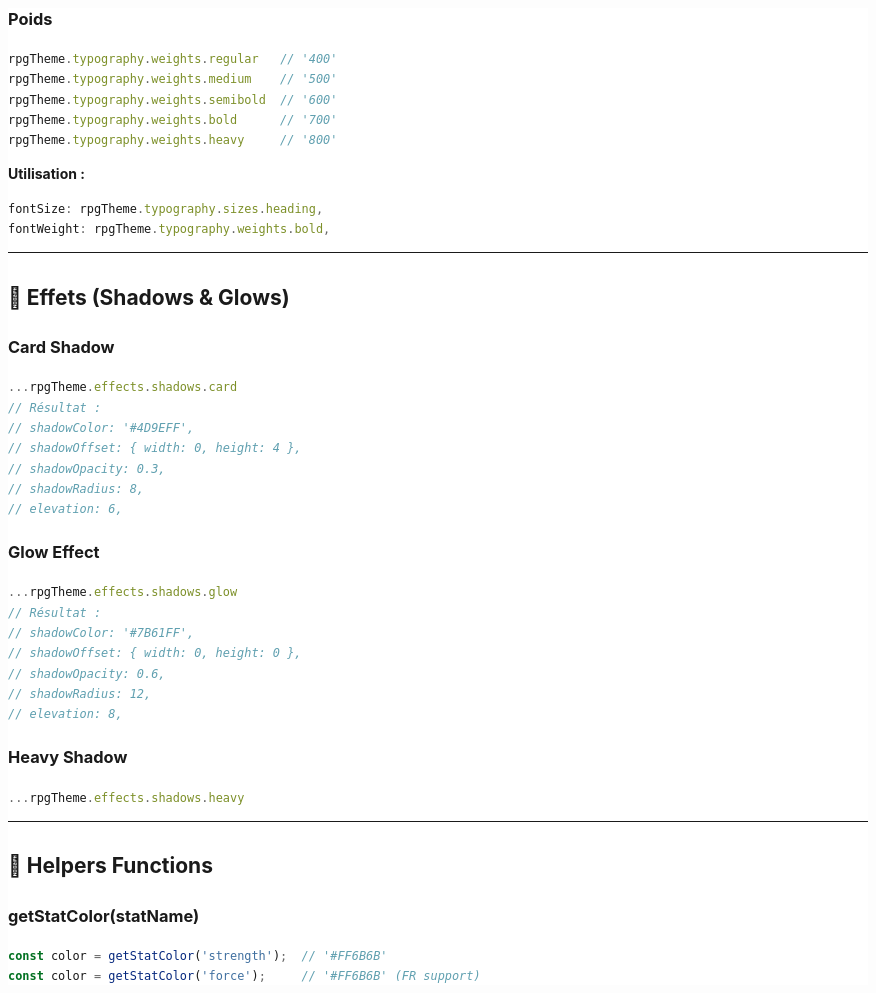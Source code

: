 ### Poids
```javascript
rpgTheme.typography.weights.regular   // '400'
rpgTheme.typography.weights.medium    // '500'
rpgTheme.typography.weights.semibold  // '600'
rpgTheme.typography.weights.bold      // '700'
rpgTheme.typography.weights.heavy     // '800'
```

**Utilisation :**
```javascript
fontSize: rpgTheme.typography.sizes.heading,
fontWeight: rpgTheme.typography.weights.bold,
```

---

## 🌟 Effets (Shadows & Glows)

### Card Shadow
```javascript
...rpgTheme.effects.shadows.card
// Résultat :
// shadowColor: '#4D9EFF',
// shadowOffset: { width: 0, height: 4 },
// shadowOpacity: 0.3,
// shadowRadius: 8,
// elevation: 6,
```

### Glow Effect
```javascript
...rpgTheme.effects.shadows.glow
// Résultat :
// shadowColor: '#7B61FF',
// shadowOffset: { width: 0, height: 0 },
// shadowOpacity: 0.6,
// shadowRadius: 12,
// elevation: 8,
```

### Heavy Shadow
```javascript
...rpgTheme.effects.shadows.heavy
```

---

## 🎯 Helpers Functions

### getStatColor(statName)
```javascript
const color = getStatColor('strength');  // '#FF6B6B'
const color = getStatColor('force');     // '#FF6B6B' (FR support)
```
